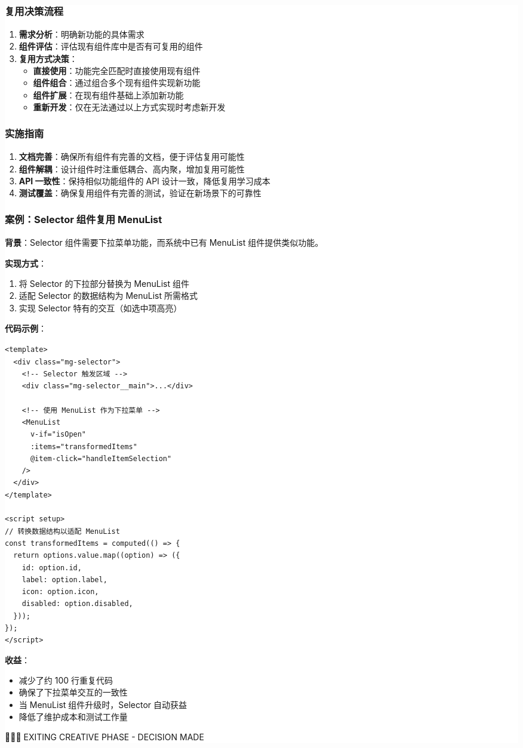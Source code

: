 ### 复用决策流程

1. **需求分析**：明确新功能的具体需求
2. **组件评估**：评估现有组件库中是否有可复用的组件
3. **复用方式决策**：
   - **直接使用**：功能完全匹配时直接使用现有组件
   - **组件组合**：通过组合多个现有组件实现新功能
   - **组件扩展**：在现有组件基础上添加新功能
   - **重新开发**：仅在无法通过以上方式实现时考虑新开发

### 实施指南

1. **文档完善**：确保所有组件有完善的文档，便于评估复用可能性
2. **组件解耦**：设计组件时注重低耦合、高内聚，增加复用可能性
3. **API 一致性**：保持相似功能组件的 API 设计一致，降低复用学习成本
4. **测试覆盖**：确保复用组件有完善的测试，验证在新场景下的可靠性

### 案例：Selector 组件复用 MenuList

**背景**：Selector 组件需要下拉菜单功能，而系统中已有 MenuList 组件提供类似功能。

**实现方式**：

1. 将 Selector 的下拉部分替换为 MenuList 组件
2. 适配 Selector 的数据结构为 MenuList 所需格式
3. 实现 Selector 特有的交互（如选中项高亮）

**代码示例**：

```vue
<template>
  <div class="mg-selector">
    <!-- Selector 触发区域 -->
    <div class="mg-selector__main">...</div>

    <!-- 使用 MenuList 作为下拉菜单 -->
    <MenuList
      v-if="isOpen"
      :items="transformedItems"
      @item-click="handleItemSelection"
    />
  </div>
</template>

<script setup>
// 转换数据结构以适配 MenuList
const transformedItems = computed(() => {
  return options.value.map((option) => ({
    id: option.id,
    label: option.label,
    icon: option.icon,
    disabled: option.disabled,
  }));
});
</script>
```

**收益**：

- 减少了约 100 行重复代码
- 确保了下拉菜单交互的一致性
- 当 MenuList 组件升级时，Selector 自动获益
- 降低了维护成本和测试工作量

🎨🎨🎨 EXITING CREATIVE PHASE - DECISION MADE
